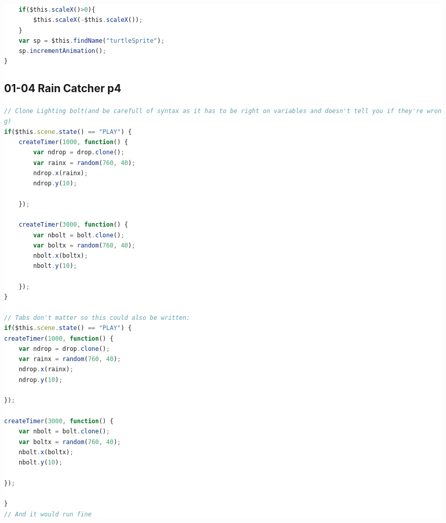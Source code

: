 ```js
    if($this.scaleX()>0){
        $this.scaleX(-$this.scaleX());
    }
    var sp = $this.findName("turtleSprite");
    sp.incrementAnimation();
}
```

## 01-04 Rain Catcher p4
```js
// Clone Lighting bolt(and be carefull of syntax as it has to be right on variables and doesn't tell you if they're wrong)
if($this.scene.state() == "PLAY") {
    createTimer(1000, function() {
    	var ndrop = drop.clone();
    	var rainx = random(760, 40);
    	ndrop.x(rainx);
    	ndrop.y(10);
    	
    });

    createTimer(3000, function() {
    	var nbolt = bolt.clone();
    	var boltx = random(760, 40);
    	nbolt.x(boltx);
    	nbolt.y(10);
    	
    });
}

// Tabs don't matter so this could also be written:
if($this.scene.state() == "PLAY") {
createTimer(1000, function() {
	var ndrop = drop.clone();
	var rainx = random(760, 40);
	ndrop.x(rainx);
	ndrop.y(10);
	
});

createTimer(3000, function() {
	var nbolt = bolt.clone();
	var boltx = random(760, 40);
	nbolt.x(boltx);
	nbolt.y(10);
	
});

}
// And it would run fine
```
